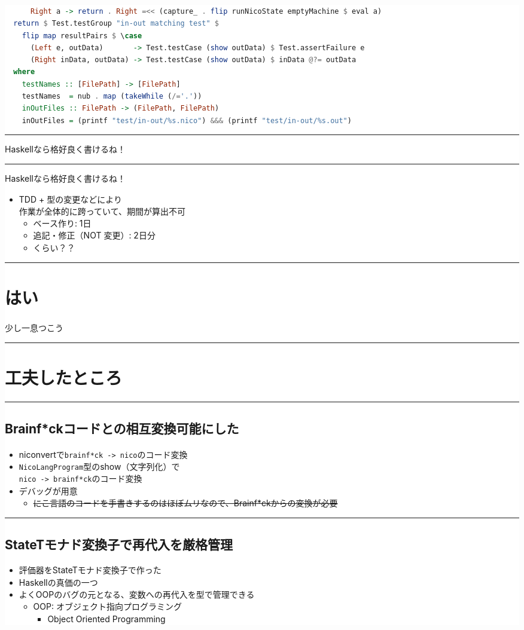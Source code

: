 ```haskell
      Right a -> return . Right =<< (capture_ . flip runNicoState emptyMachine $ eval a)
  return $ Test.testGroup "in-out matching test" $
    flip map resultPairs $ \case
      (Left e, outData)       -> Test.testCase (show outData) $ Test.assertFailure e
      (Right inData, outData) -> Test.testCase (show outData) $ inData @?= outData
  where
    testNames :: [FilePath] -> [FilePath]
    testNames  = nub . map (takeWhile (/='.'))
    inOutFiles :: FilePath -> (FilePath, FilePath)
    inOutFiles = (printf "test/in-out/%s.nico") &&& (printf "test/in-out/%s.out")
```

- - - - -

Haskellなら格好良く書けるね！

- - - - -

Haskellなら格好良く書けるね！
- TDD + 型の変更などにより  
  作業が全体的に跨っていて、期間が算出不可
    - ベース作り: 1日
    - 追記・修正（NOT 変更）: 2日分
    - くらい？？

- - - - -

# はい
少し一息つこう

- - - - -

# 工夫したところ

- - - - -

## Brainf*ckコードとの相互変換可能にした
- niconvertで`brainf*ck -> nico`のコード変換
- `NicoLangProgram`型のshow（文字列化）で  
  `nico -> brainf*ck`のコード変換
- デバッグが用意
    - ~~にこ言語のコードを手書きするのはほぼムリなので、Brainf*ckからの変換が必要~~

- - - - -

## StateTモナド変換子で再代入を厳格管理
- 評価器をStateTモナド変換子で作った
- Haskellの真価の一つ
- よくOOPのバグの元となる、変数への再代入を型で管理できる
    - OOP: オブジェクト指向プログラミング
        - Object Oriented Programming
